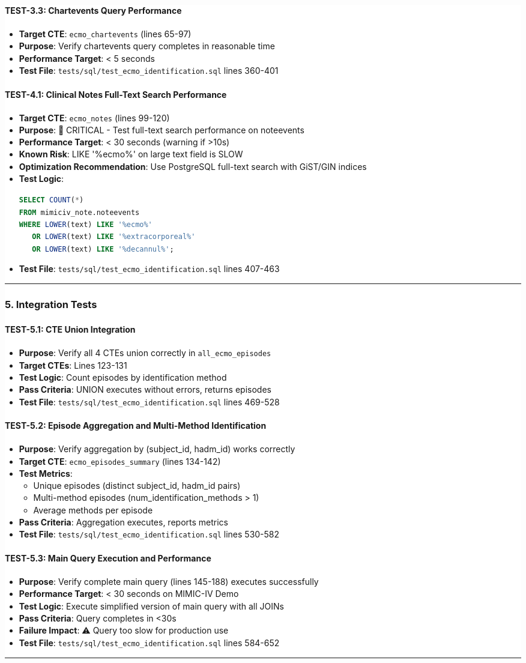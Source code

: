 #### TEST-3.3: Chartevents Query Performance
- **Target CTE**: `ecmo_chartevents` (lines 65-97)
- **Purpose**: Verify chartevents query completes in reasonable time
- **Performance Target**: < 5 seconds
- **Test File**: `tests/sql/test_ecmo_identification.sql` lines 360-401

#### TEST-4.1: Clinical Notes Full-Text Search Performance
- **Target CTE**: `ecmo_notes` (lines 99-120)
- **Purpose**: 🔴 CRITICAL - Test full-text search performance on noteevents
- **Performance Target**: < 30 seconds (warning if >10s)
- **Known Risk**: LIKE '%ecmo%' on large text field is SLOW
- **Optimization Recommendation**: Use PostgreSQL full-text search with GiST/GIN indices
- **Test Logic**:
  ```sql
  SELECT COUNT(*)
  FROM mimiciv_note.noteevents
  WHERE LOWER(text) LIKE '%ecmo%'
     OR LOWER(text) LIKE '%extracorporeal%'
     OR LOWER(text) LIKE '%decannul%';
  ```
- **Test File**: `tests/sql/test_ecmo_identification.sql` lines 407-463

---

### 5. Integration Tests

#### TEST-5.1: CTE Union Integration
- **Purpose**: Verify all 4 CTEs union correctly in `all_ecmo_episodes`
- **Target CTEs**: Lines 123-131
- **Test Logic**: Count episodes by identification method
- **Pass Criteria**: UNION executes without errors, returns episodes
- **Test File**: `tests/sql/test_ecmo_identification.sql` lines 469-528

#### TEST-5.2: Episode Aggregation and Multi-Method Identification
- **Purpose**: Verify aggregation by (subject_id, hadm_id) works correctly
- **Target CTE**: `ecmo_episodes_summary` (lines 134-142)
- **Test Metrics**:
  - Unique episodes (distinct subject_id, hadm_id pairs)
  - Multi-method episodes (num_identification_methods > 1)
  - Average methods per episode
- **Pass Criteria**: Aggregation executes, reports metrics
- **Test File**: `tests/sql/test_ecmo_identification.sql` lines 530-582

#### TEST-5.3: Main Query Execution and Performance
- **Purpose**: Verify complete main query (lines 145-188) executes successfully
- **Performance Target**: < 30 seconds on MIMIC-IV Demo
- **Test Logic**: Execute simplified version of main query with all JOINs
- **Pass Criteria**: Query completes in <30s
- **Failure Impact**: ⚠️ Query too slow for production use
- **Test File**: `tests/sql/test_ecmo_identification.sql` lines 584-652

---